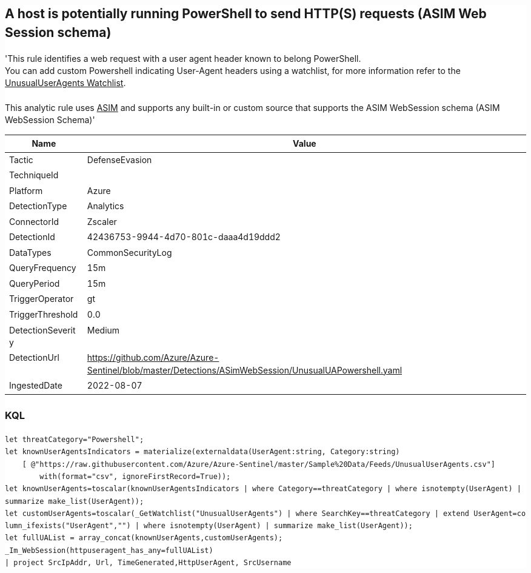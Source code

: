 ## A host is potentially running PowerShell to send HTTP(S) requests (ASIM Web Session schema)

'This rule identifies a web request with a user agent header known to belong PowerShell. <br>You can add custom Powershell indicating User-Agent headers using a watchlist, for more information refer to the [UnusualUserAgents Watchlist](https://aka.ms/ASimUnusualUserAgentsWatchlist).<br><br>
 This analytic rule uses [ASIM](https://aka.ms/AboutASIM) and supports any built-in or custom source that supports the ASIM WebSession schema (ASIM WebSession Schema)'

|Name | Value |
| --- | --- |
|Tactic | DefenseEvasion|
|TechniqueId | |
|Platform | Azure|
|DetectionType | Analytics |
|ConnectorId | Zscaler |
|DetectionId | 42436753-9944-4d70-801c-daaa4d19ddd2 |
|DataTypes | CommonSecurityLog |
|QueryFrequency | 15m |
|QueryPeriod | 15m |
|TriggerOperator | gt |
|TriggerThreshold | 0.0 |
|DetectionSeverity | Medium |
|DetectionUrl | https://github.com/Azure/Azure-Sentinel/blob/master/Detections/ASimWebSession/UnusualUAPowershell.yaml |
|IngestedDate | 2022-08-07 |

### KQL
```kql
let threatCategory="Powershell";
let knownUserAgentsIndicators = materialize(externaldata(UserAgent:string, Category:string)
    [ @"https://raw.githubusercontent.com/Azure/Azure-Sentinel/master/Sample%20Data/Feeds/UnusualUserAgents.csv"]
        with(format="csv", ignoreFirstRecord=True));
let knownUserAgents=toscalar(knownUserAgentsIndicators | where Category==threatCategory | where isnotempty(UserAgent) | summarize make_list(UserAgent));
let customUserAgents=toscalar(_GetWatchlist("UnusualUserAgents") | where SearchKey==threatCategory | extend UserAgent=column_ifexists("UserAgent","") | where isnotempty(UserAgent) | summarize make_list(UserAgent));
let fullUAList = array_concat(knownUserAgents,customUserAgents);
_Im_WebSession(httpuseragent_has_any=fullUAList)
| project SrcIpAddr, Url, TimeGenerated,HttpUserAgent, SrcUsername

```
